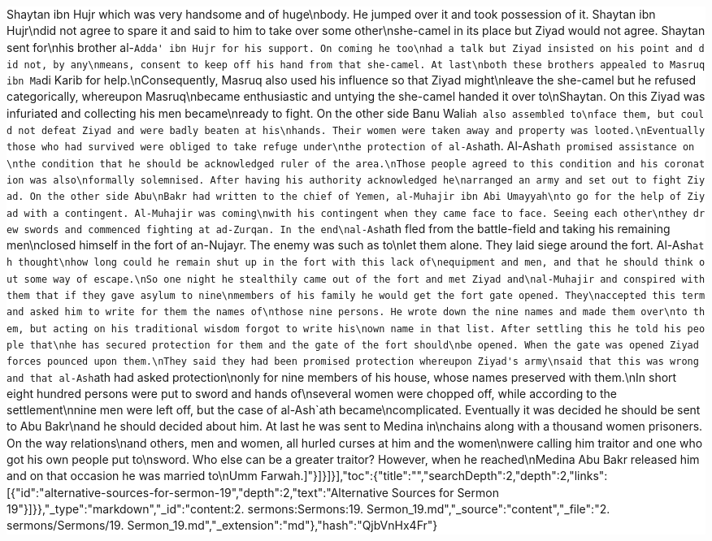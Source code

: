 Shaytan ibn Hujr which was very handsome and of huge\nbody. He jumped over it and took possession of it. Shaytan ibn Hujr\ndid not agree to spare it and said to him to take over some other\nshe-camel in its place but Ziyad would not agree. Shaytan sent for\nhis brother al-`Adda' ibn Hujr for his support. On coming he too\nhad a talk but Ziyad insisted on his point and did not, by any\nmeans, consent to keep off his hand from that she-camel. At last\nboth these brothers appealed to Masruq ibn Ma`di Karib for help.\nConsequently, Masruq also used his influence so that Ziyad might\nleave the she-camel but he refused categorically, whereupon Masruq\nbecame enthusiastic and untying the she-camel handed it over to\nShaytan. On this Ziyad was infuriated and collecting his men became\nready to fight. On the other side Banu Wali`ah also assembled to\nface them, but could not defeat Ziyad and were badly beaten at his\nhands. Their women were taken away and property was looted.\nEventually those who had survived were obliged to take refuge under\nthe protection of al-Ash`ath. Al-Ash`ath promised assistance on\nthe condition that he should be acknowledged ruler of the area.\nThose people agreed to this condition and his coronation was also\nformally solemnised. After having his authority acknowledged he\narranged an army and set out to fight Ziyad. On the other side Abu\nBakr had written to the chief of Yemen, al-Muhajir ibn Abi Umayyah\nto go for the help of Ziyad with a contingent. Al-Muhajir was coming\nwith his contingent when they came face to face. Seeing each other\nthey drew swords and commenced fighting at ad-Zurqan. In the end\nal-Ash`ath fled from the battle-field and taking his remaining men\nclosed himself in the fort of an-Nujayr. The enemy was such as to\nlet them alone. They laid siege around the fort. Al-Ash`ath thought\nhow long could he remain shut up in the fort with this lack of\nequipment and men, and that he should think out some way of escape.\nSo one night he stealthily came out of the fort and met Ziyad and\nal-Muhajir and conspired with them that if they gave asylum to nine\nmembers of his family he would get the fort gate opened. They\naccepted this term and asked him to write for them the names of\nthose nine persons. He wrote down the nine names and made them over\nto them, but acting on his traditional wisdom forgot to write his\nown name in that list. After settling this he told his people that\nhe has secured protection for them and the gate of the fort should\nbe opened. When the gate was opened Ziyad forces pounced upon them.\nThey said they had been promised protection whereupon Ziyad's army\nsaid that this was wrong and that al-Ash`ath had asked protection\nonly for nine members of his house, whose names preserved with them.\nIn short eight hundred persons were put to sword and hands of\nseveral women were chopped off, while according to the settlement\nnine men were left off, but the case of al-Ash`ath became\ncomplicated. Eventually it was decided he should be sent to Abu Bakr\nand he should decided about him. At last he was sent to Medina in\nchains along with a thousand women prisoners. On the way relations\nand others, men and women, all hurled curses at him and the women\nwere calling him traitor and one who got his own people put to\nsword. Who else can be a greater traitor? However, when he reached\nMedina Abu Bakr released him and on that occasion he was married to\nUmm Farwah.]"}]}]}],"toc":{"title":"","searchDepth":2,"depth":2,"links":[{"id":"alternative-sources-for-sermon-19","depth":2,"text":"Alternative Sources for Sermon 19"}]}},"_type":"markdown","_id":"content:2. sermons:Sermons:19. Sermon_19.md","_source":"content","_file":"2. sermons/Sermons/19. Sermon_19.md","_extension":"md"},"hash":"QjbVnHx4Fr"}